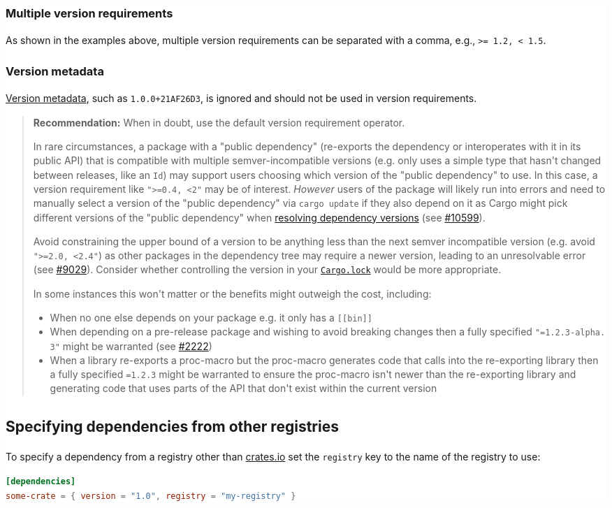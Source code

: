 <span id="multiple-requirements"></span>
### Multiple version requirements

As shown in the examples above, multiple version requirements can be
separated with a comma, e.g., `>= 1.2, < 1.5`.

### Version metadata

[Version metadata](manifest.md#the-version-field), such as `1.0.0+21AF26D3`,
is ignored and should not be used in version requirements.

> **Recommendation:** When in doubt, use the default version requirement operator.
>
> In rare circumstances, a package with a "public dependency"
> (re-exports the dependency or interoperates with it in its public API)
> that is compatible with multiple semver-incompatible versions
> (e.g. only uses a simple type that hasn't changed between releases, like an `Id`)
> may support users choosing which version of the "public dependency" to use.
> In this case, a version requirement like `">=0.4, <2"` may be of interest.
> *However* users of the package will likely run into errors and need to
> manually select a version of the "public dependency" via `cargo update` if
> they also depend on it as Cargo might pick different versions of the "public
> dependency" when [resolving dependency versions](resolver.md)  (see
> [#10599]).
>
> Avoid constraining the upper bound of a version to be anything less than the
> next semver incompatible version
> (e.g. avoid `">=2.0, <2.4"`) as other packages in the dependency tree may
> require a newer version, leading to an unresolvable error (see [#9029]).
> Consider whether controlling the version in your [`Cargo.lock`] would be more
> appropriate.
>
> In some instances this won't matter or the benefits might outweigh the cost, including:
> - When no one else depends on your package e.g. it only has a `[[bin]]`
> - When depending on a pre-release package and wishing to avoid breaking
>   changes then a fully specified `"=1.2.3-alpha.3"` might be warranted (see
>   [#2222])
> - When a library re-exports a proc-macro but the proc-macro generates code that
>   calls into the re-exporting library then a fully specified `=1.2.3` might be
>   warranted to ensure the proc-macro isn't newer than the re-exporting library
>   and generating code that uses parts of the API that don't exist within the
>   current version

[`Cargo.lock`]: ../guide/cargo-toml-vs-cargo-lock.md
[#2222]: https://github.com/rust-lang/cargo/issues/2222
[#9029]: https://github.com/rust-lang/cargo/issues/9029
[#10599]: https://github.com/rust-lang/cargo/issues/10599

## Specifying dependencies from other registries

To specify a dependency from a registry other than [crates.io] set the `registry` key
to the name of the registry to use:

```toml
[dependencies]
some-crate = { version = "1.0", registry = "my-registry" }
```


[registries documentation]: registries.md
[SemVer]: https://semver.org
[crates.io]: https://crates.io/
[dev-dependencies]: #development-dependencies
[workspace.dependencies]: workspaces.md#the-dependencies-table
[optional]: features.md#optional-dependencies
[features]: features.md